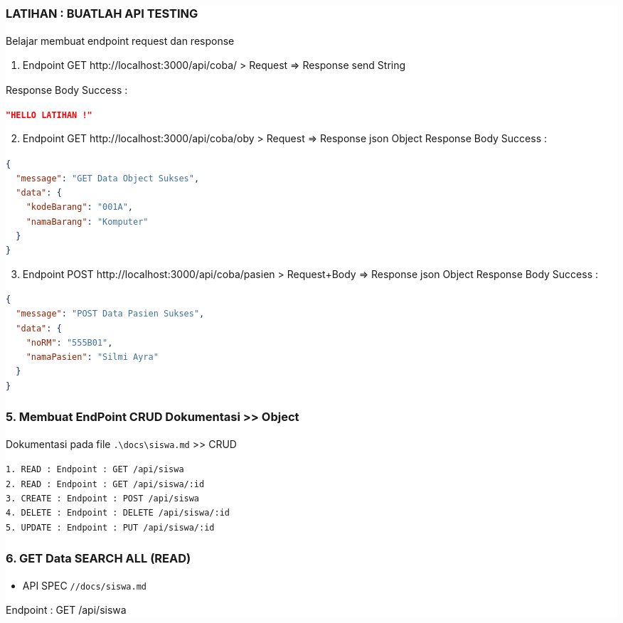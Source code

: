 ### LATIHAN : BUATLAH API TESTING

Belajar membuat endpoint request dan response

1. Endpoint GET http://localhost:3000/api/coba/ > Request => Response send String

Response Body Success :

```json
"HELLO LATIHAN !"
```

2. Endpoint GET http://localhost:3000/api/coba/oby > Request => Response json Object
   Response Body Success :

```json
{
  "message": "GET Data Object Sukses",
  "data": {
    "kodeBarang": "001A",
    "namaBarang": "Komputer"
  }
}
```

3. Endpoint POST http://localhost:3000/api/coba/pasien > Request+Body => Response json Object
   Response Body Success :

```json
{
  "message": "POST Data Pasien Sukses",
  "data": {
    "noRM": "555B01",
    "namaPasien": "Silmi Ayra"
  }
}
```

### 5. Membuat EndPoint CRUD Dokumentasi >> Object

Dokumentasi pada file `.\docs\siswa.md` >> CRUD

```
1. READ : Endpoint : GET /api/siswa
2. READ : Endpoint : GET /api/siswa/:id
3. CREATE : Endpoint : POST /api/siswa
4. DELETE : Endpoint : DELETE /api/siswa/:id
5. UPDATE : Endpoint : PUT /api/siswa/:id
```

### 6. GET Data SEARCH ALL (READ)

- API SPEC
  `//docs/siswa.md`

Endpoint : GET /api/siswa
